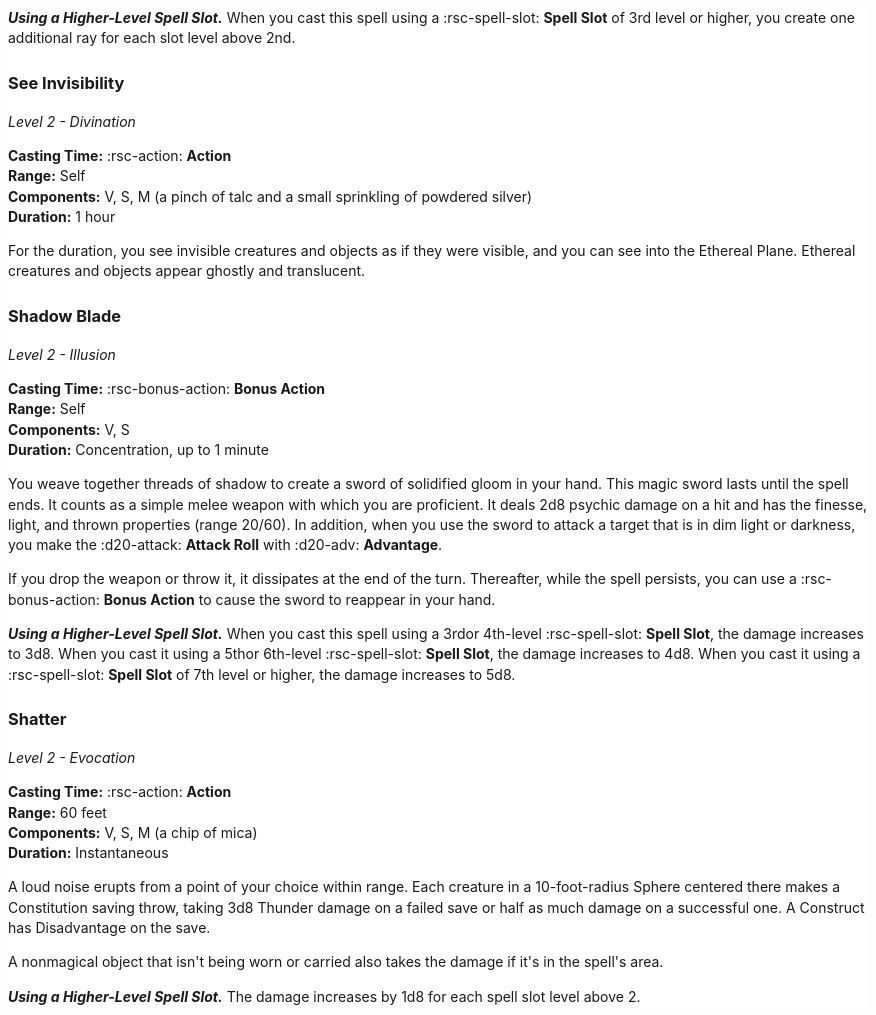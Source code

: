 ***Using a Higher-Level Spell Slot.*** When you cast this spell using a :rsc-spell-slot: **Spell Slot** of 3rd level or higher, you create one additional ray for each slot level above 2nd.

### See Invisibility

*Level 2 - Divination*
  
**Casting Time:** :rsc-action: **Action**  
**Range:** Self  
**Components:** V, S, M (a pinch of talc and a small sprinkling of powdered silver)  
**Duration:** 1 hour

For the duration, you see invisible creatures and objects as if they were visible, and you can see into the Ethereal Plane. Ethereal creatures and objects appear ghostly and translucent.

### Shadow Blade
*Level 2 - Illusion*
  
**Casting Time:** :rsc-bonus-action: **Bonus Action**  
**Range:** Self  
**Components:** V, S  
**Duration:** Concentration, up to 1 minute

You weave together threads of shadow to create a sword of solidified gloom in your hand. This magic sword lasts until the spell ends. It counts as a simple melee weapon with which you are proficient. It deals 2d8 psychic damage on a hit and has the finesse, light, and thrown properties (range 20/60). In addition, when you use the sword to attack a target that is in dim light or darkness, you make the :d20-attack: **Attack Roll** with :d20-adv: **Advantage**.

If you drop the weapon or throw it, it dissipates at the end of the turn. Thereafter, while the spell persists, you can use a :rsc-bonus-action: **Bonus Action** to cause the sword to reappear in your hand.

***Using a Higher-Level Spell Slot.*** When you cast this spell using a 3rdor 4th-level :rsc-spell-slot: **Spell Slot**, the damage increases to 3d8. When you cast it using a 5thor 6th-level :rsc-spell-slot: **Spell Slot**, the damage increases to 4d8. When you cast it using a :rsc-spell-slot: **Spell Slot** of 7th level or higher, the damage increases to 5d8.

### Shatter

*Level 2 - Evocation*
  
**Casting Time:** :rsc-action: **Action**  
**Range:** 60 feet  
**Components:** V, S, M (a chip of mica)  
**Duration:** Instantaneous

A loud noise erupts from a point of your choice within range. Each creature in a 10-foot-radius Sphere centered there makes a Constitution saving throw, taking 3d8 Thunder damage on a failed save or half as much damage on a successful one. A Construct has Disadvantage on the save.

A nonmagical object that isn't being worn or carried also takes the damage if it's in the spell's area.

***Using a Higher-Level Spell Slot.*** The damage increases by 1d8 for each spell slot level above 2.

